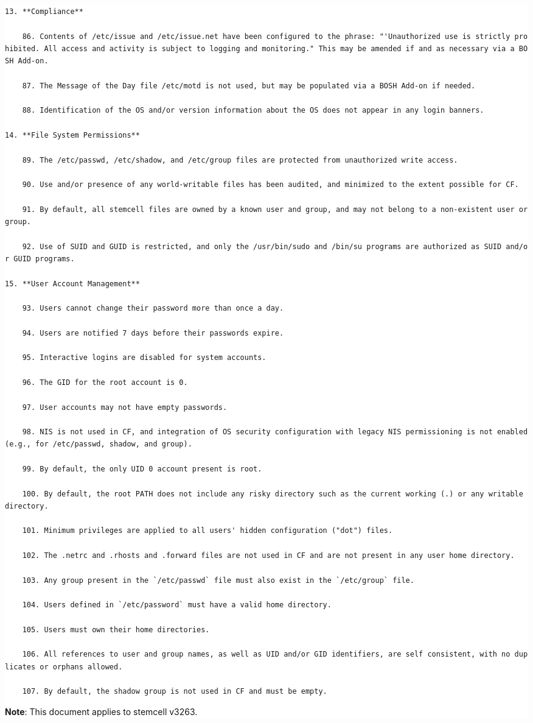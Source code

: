     13. **Compliance**

        86. Contents of /etc/issue and /etc/issue.net have been configured to the phrase: "'Unauthorized use is strictly prohibited. All access and activity is subject to logging and monitoring." This may be amended if and as necessary via a BOSH Add-on.

        87. The Message of the Day file /etc/motd is not used, but may be populated via a BOSH Add-on if needed.

        88. Identification of the OS and/or version information about the OS does not appear in any login banners.

    14. **File System Permissions**

        89. The /etc/passwd, /etc/shadow, and /etc/group files are protected from unauthorized write access.

        90. Use and/or presence of any world-writable files has been audited, and minimized to the extent possible for CF.

        91. By default, all stemcell files are owned by a known user and group, and may not belong to a non-existent user or group. 

        92. Use of SUID and GUID is restricted, and only the /usr/bin/sudo and /bin/su programs are authorized as SUID and/or GUID programs. 

    15. **User Account Management**

        93. Users cannot change their password more than once a day.

        94. Users are notified 7 days before their passwords expire.

        95. Interactive logins are disabled for system accounts.

        96. The GID for the root account is 0. 

        97. User accounts may not have empty passwords.

        98. NIS is not used in CF, and integration of OS security configuration with legacy NIS permissioning is not enabled (e.g., for /etc/passwd, shadow, and group).

        99. By default, the only UID 0 account present is root.

        100. By default, the root PATH does not include any risky directory such as the current working (.) or any writable directory.

        101. Minimum privileges are applied to all users' hidden configuration ("dot") files.

        102. The .netrc and .rhosts and .forward files are not used in CF and are not present in any user home directory.

        103. Any group present in the `/etc/passwd` file must also exist in the `/etc/group` file.

        104. Users defined in `/etc/password` must have a valid home directory. 

        105. Users must own their home directories.

        106. All references to user and group names, as well as UID and/or GID identifiers, are self consistent, with no duplicates or orphans allowed. 

        107. By default, the shadow group is not used in CF and must be empty.


<p class="note"><strong>Note</strong>: This document applies to stemcell v3263.</p>
